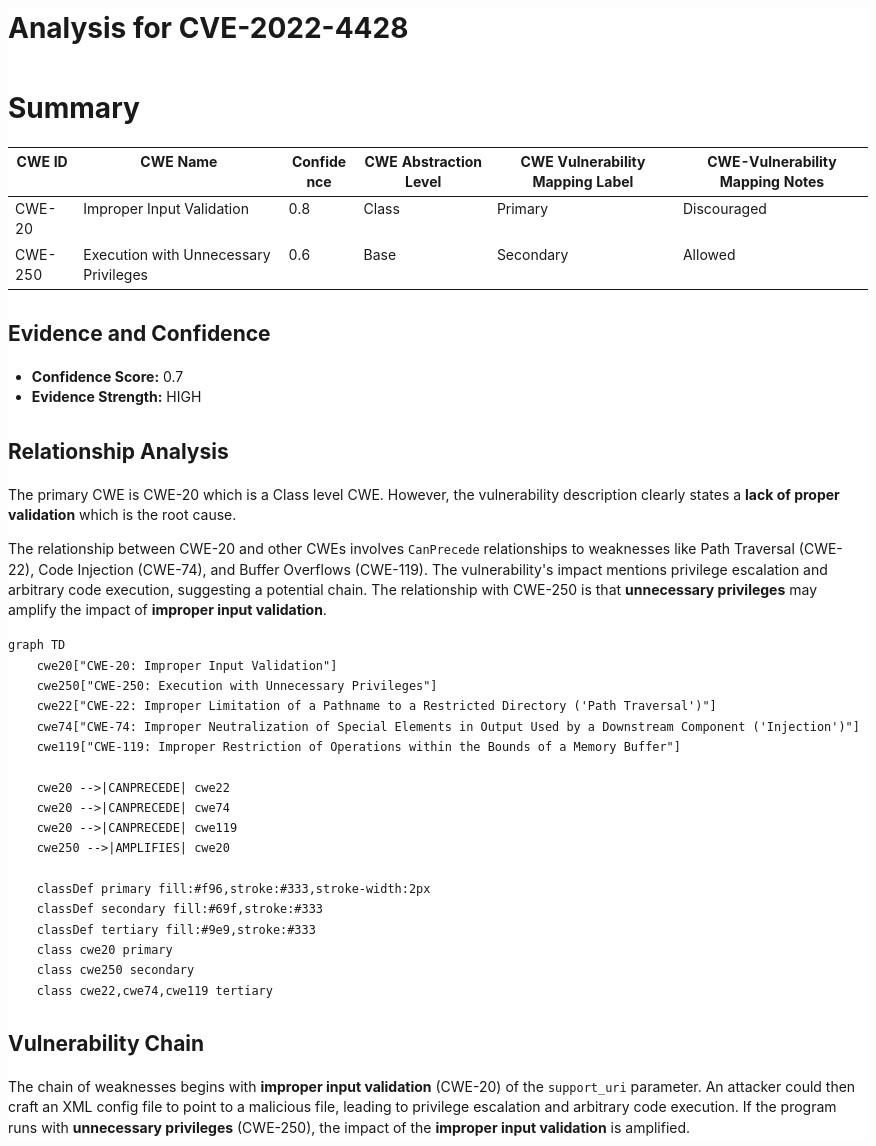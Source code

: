 # Analysis for CVE-2022-4428

# Summary
| CWE ID | CWE Name | Confidence | CWE Abstraction Level | CWE Vulnerability Mapping Label | CWE-Vulnerability Mapping Notes |
|---|---|---|---|---|---|
| CWE-20 | Improper Input Validation | 0.8 | Class | Primary | Discouraged |
| CWE-250 | Execution with Unnecessary Privileges | 0.6 | Base | Secondary | Allowed |

## Evidence and Confidence

*   **Confidence Score:** 0.7
*   **Evidence Strength:** HIGH

## Relationship Analysis
The primary CWE is CWE-20 which is a Class level CWE. However, the vulnerability description clearly states a **lack of proper validation** which is the root cause.

The relationship between CWE-20 and other CWEs involves `CanPrecede` relationships to weaknesses like Path Traversal (CWE-22), Code Injection (CWE-74), and Buffer Overflows (CWE-119). The vulnerability's impact mentions privilege escalation and arbitrary code execution, suggesting a potential chain. The relationship with CWE-250 is that **unnecessary privileges** may amplify the impact of **improper input validation**.

```mermaid
graph TD
    cwe20["CWE-20: Improper Input Validation"]
    cwe250["CWE-250: Execution with Unnecessary Privileges"]
    cwe22["CWE-22: Improper Limitation of a Pathname to a Restricted Directory ('Path Traversal')"]
    cwe74["CWE-74: Improper Neutralization of Special Elements in Output Used by a Downstream Component ('Injection')"]
    cwe119["CWE-119: Improper Restriction of Operations within the Bounds of a Memory Buffer"]

    cwe20 -->|CANPRECEDE| cwe22
    cwe20 -->|CANPRECEDE| cwe74
    cwe20 -->|CANPRECEDE| cwe119
    cwe250 -->|AMPLIFIES| cwe20

    classDef primary fill:#f96,stroke:#333,stroke-width:2px
    classDef secondary fill:#69f,stroke:#333
    classDef tertiary fill:#9e9,stroke:#333
    class cwe20 primary
    class cwe250 secondary
    class cwe22,cwe74,cwe119 tertiary
```

## Vulnerability Chain
The chain of weaknesses begins with **improper input validation** (CWE-20) of the `support_uri` parameter. An attacker could then craft an XML config file to point to a malicious file, leading to privilege escalation and arbitrary code execution. If the program runs with **unnecessary privileges** (CWE-250), the impact of the **improper input validation** is amplified.
